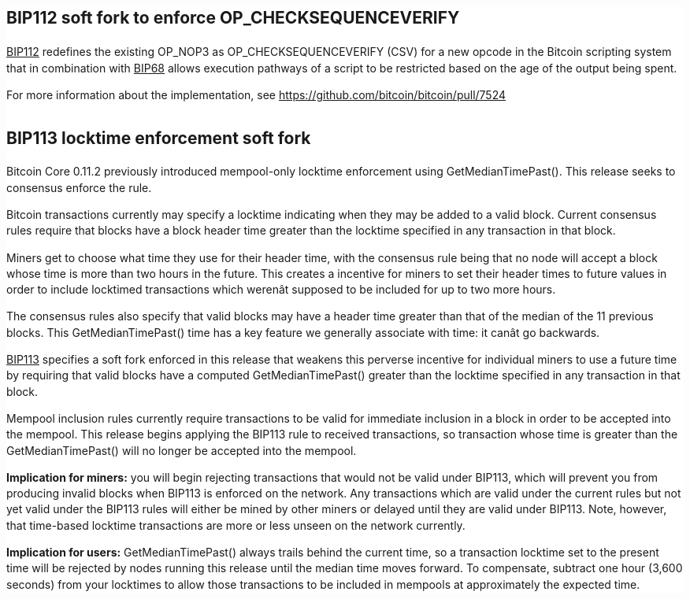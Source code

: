 ## BIP112 soft fork to enforce OP_CHECKSEQUENCEVERIFY

[BIP112](https://github.com/bitcoin/bips/blob/master/bip-0112.mediawiki)
redefines the existing OP_NOP3 as OP_CHECKSEQUENCEVERIFY (CSV) for a new
opcode in the Bitcoin scripting system that in combination with
[BIP68](https://github.com/bitcoin/bips/blob/master/bip-0068.mediawiki) allows
execution pathways of a script to be restricted based on the age of the output
being spent.

For more information about the implementation, see
<https://github.com/bitcoin/bitcoin/pull/7524>

## BIP113 locktime enforcement soft fork

Bitcoin Core 0.11.2 previously introduced mempool-only locktime enforcement
using GetMedianTimePast(). This release seeks to consensus enforce the rule.

Bitcoin transactions currently may specify a locktime indicating when they may
be added to a valid block. Current consensus rules require that blocks have a
block header time greater than the locktime specified in any transaction in
that block.

Miners get to choose what time they use for their header time, with the
consensus rule being that no node will accept a block whose time is more than
two hours in the future. This creates a incentive for miners to set their
header times to future values in order to include locktimed transactions which
werenât supposed to be included for up to two more hours.

The consensus rules also specify that valid blocks may have a header time
greater than that of the median of the 11 previous blocks. This
GetMedianTimePast() time has a key feature we generally associate with time:
it canât go backwards.

[BIP113](https://github.com/bitcoin/bips/blob/master/bip-0113.mediawiki)
specifies a soft fork enforced in this release that weakens this perverse
incentive for individual miners to use a future time by requiring that valid
blocks have a computed GetMedianTimePast() greater than the locktime specified
in any transaction in that block.

Mempool inclusion rules currently require transactions to be valid for
immediate inclusion in a block in order to be accepted into the mempool. This
release begins applying the BIP113 rule to received transactions, so
transaction whose time is greater than the GetMedianTimePast() will no longer
be accepted into the mempool.

**Implication for miners:** you will begin rejecting transactions that would
not be valid under BIP113, which will prevent you from producing invalid
blocks when BIP113 is enforced on the network. Any transactions which are
valid under the current rules but not yet valid under the BIP113 rules will
either be mined by other miners or delayed until they are valid under BIP113.
Note, however, that time-based locktime transactions are more or less unseen
on the network currently.

**Implication for users:** GetMedianTimePast() always trails behind the
current time, so a transaction locktime set to the present time will be
rejected by nodes running this release until the median time moves forward. To
compensate, subtract one hour (3,600 seconds) from your locktimes to allow
those transactions to be included in mempools at approximately the expected
time.
